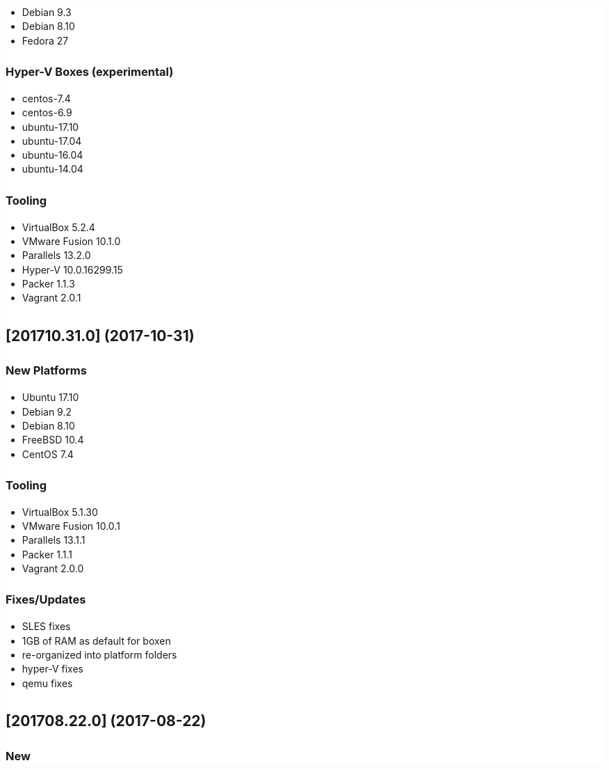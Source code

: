 - Debian 9.3
- Debian 8.10
- Fedora 27

### Hyper-V Boxes (experimental)

- centos-7.4
- centos-6.9
- ubuntu-17.10
- ubuntu-17.04
- ubuntu-16.04
- ubuntu-14.04

### Tooling

- VirtualBox 5.2.4
- VMware Fusion 10.1.0
- Parallels 13.2.0
- Hyper-V 10.0.16299.15
- Packer 1.1.3
- Vagrant 2.0.1

## [201710.31.0] (2017-10-31)

### New Platforms

- Ubuntu 17.10
- Debian 9.2
- Debian 8.10
- FreeBSD 10.4
- CentOS 7.4

### Tooling

- VirtualBox 5.1.30
- VMware Fusion 10.0.1
- Parallels 13.1.1
- Packer 1.1.1
- Vagrant 2.0.0

### Fixes/Updates

- SLES fixes
- 1GB of RAM as default for boxen
- re-organized into platform folders
- hyper-V fixes
- qemu fixes

## [201708.22.0] (2017-08-22)

### New
